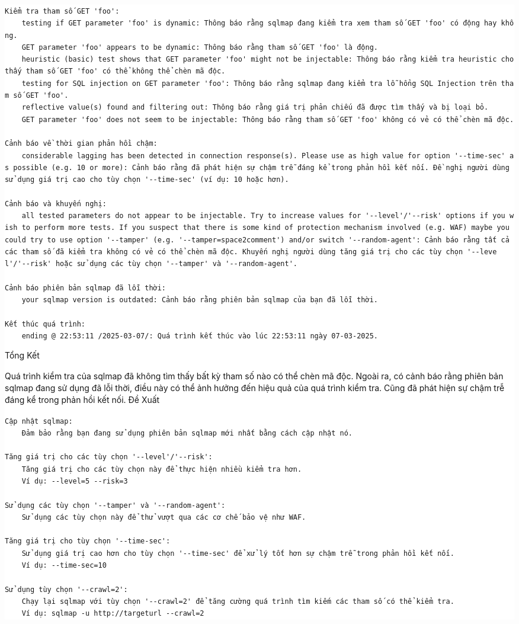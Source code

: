     Kiểm tra tham số GET 'foo':
        testing if GET parameter 'foo' is dynamic: Thông báo rằng sqlmap đang kiểm tra xem tham số GET 'foo' có động hay không.
        GET parameter 'foo' appears to be dynamic: Thông báo rằng tham số GET 'foo' là động.
        heuristic (basic) test shows that GET parameter 'foo' might not be injectable: Thông báo rằng kiểm tra heuristic cho thấy tham số GET 'foo' có thể không thể chèn mã độc.
        testing for SQL injection on GET parameter 'foo': Thông báo rằng sqlmap đang kiểm tra lỗ hổng SQL Injection trên tham số GET 'foo'.
        reflective value(s) found and filtering out: Thông báo rằng giá trị phản chiếu đã được tìm thấy và bị loại bỏ.
        GET parameter 'foo' does not seem to be injectable: Thông báo rằng tham số GET 'foo' không có vẻ có thể chèn mã độc.

    Cảnh báo về thời gian phản hồi chậm:
        considerable lagging has been detected in connection response(s). Please use as high value for option '--time-sec' as possible (e.g. 10 or more): Cảnh báo rằng đã phát hiện sự chậm trễ đáng kể trong phản hồi kết nối. Đề nghị người dùng sử dụng giá trị cao cho tùy chọn '--time-sec' (ví dụ: 10 hoặc hơn).

    Cảnh báo và khuyến nghị:
        all tested parameters do not appear to be injectable. Try to increase values for '--level'/'--risk' options if you wish to perform more tests. If you suspect that there is some kind of protection mechanism involved (e.g. WAF) maybe you could try to use option '--tamper' (e.g. '--tamper=space2comment') and/or switch '--random-agent': Cảnh báo rằng tất cả các tham số đã kiểm tra không có vẻ có thể chèn mã độc. Khuyến nghị người dùng tăng giá trị cho các tùy chọn '--level'/'--risk' hoặc sử dụng các tùy chọn '--tamper' và '--random-agent'.

    Cảnh báo phiên bản sqlmap đã lỗi thời:
        your sqlmap version is outdated: Cảnh báo rằng phiên bản sqlmap của bạn đã lỗi thời.

    Kết thúc quá trình:
        ending @ 22:53:11 /2025-03-07/: Quá trình kết thúc vào lúc 22:53:11 ngày 07-03-2025.

Tổng Kết

Quá trình kiểm tra của sqlmap đã không tìm thấy bất kỳ tham số nào có thể chèn mã độc. Ngoài ra, có cảnh báo rằng phiên bản sqlmap đang sử dụng đã lỗi thời, điều này có thể ảnh hưởng đến hiệu quả của quá trình kiểm tra. Cũng đã phát hiện sự chậm trễ đáng kể trong phản hồi kết nối.
Đề Xuất

    Cập nhật sqlmap:
        Đảm bảo rằng bạn đang sử dụng phiên bản sqlmap mới nhất bằng cách cập nhật nó.

    Tăng giá trị cho các tùy chọn '--level'/'--risk':
        Tăng giá trị cho các tùy chọn này để thực hiện nhiều kiểm tra hơn.
        Ví dụ: --level=5 --risk=3

    Sử dụng các tùy chọn '--tamper' và '--random-agent':
        Sử dụng các tùy chọn này để thử vượt qua các cơ chế bảo vệ như WAF.

    Tăng giá trị cho tùy chọn '--time-sec':
        Sử dụng giá trị cao hơn cho tùy chọn '--time-sec' để xử lý tốt hơn sự chậm trễ trong phản hồi kết nối.
        Ví dụ: --time-sec=10

    Sử dụng tùy chọn '--crawl=2':
        Chạy lại sqlmap với tùy chọn '--crawl=2' để tăng cường quá trình tìm kiếm các tham số có thể kiểm tra.
        Ví dụ: sqlmap -u http://targeturl --crawl=2
